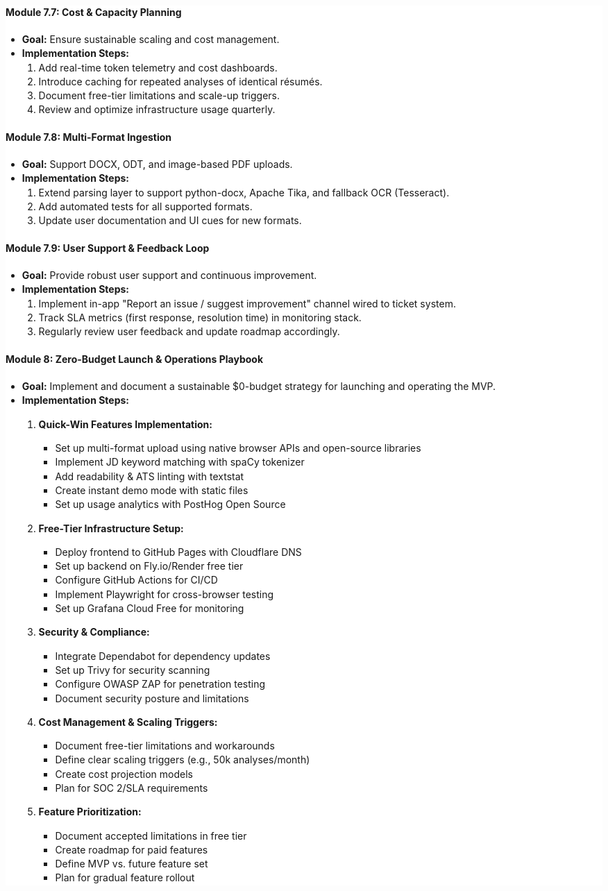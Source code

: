 #### Module 7.7: Cost & Capacity Planning
* **Goal:** Ensure sustainable scaling and cost management.
* **Implementation Steps:**
    1. Add real-time token telemetry and cost dashboards.
    2. Introduce caching for repeated analyses of identical résumés.
    3. Document free-tier limitations and scale-up triggers.
    4. Review and optimize infrastructure usage quarterly.

#### Module 7.8: Multi-Format Ingestion
* **Goal:** Support DOCX, ODT, and image-based PDF uploads.
* **Implementation Steps:**
    1. Extend parsing layer to support python-docx, Apache Tika, and fallback OCR (Tesseract).
    2. Add automated tests for all supported formats.
    3. Update user documentation and UI cues for new formats.

#### Module 7.9: User Support & Feedback Loop
* **Goal:** Provide robust user support and continuous improvement.
* **Implementation Steps:**
    1. Implement in-app "Report an issue / suggest improvement" channel wired to ticket system.
    2. Track SLA metrics (first response, resolution time) in monitoring stack.
    3. Regularly review user feedback and update roadmap accordingly.

#### Module 8: Zero-Budget Launch & Operations Playbook
* **Goal:** Implement and document a sustainable $0-budget strategy for launching and operating the MVP.
* **Implementation Steps:**
    1. **Quick-Win Features Implementation:**
        - Set up multi-format upload using native browser APIs and open-source libraries
        - Implement JD keyword matching with spaCy tokenizer
        - Add readability & ATS linting with textstat
        - Create instant demo mode with static files
        - Set up usage analytics with PostHog Open Source

    2. **Free-Tier Infrastructure Setup:**
        - Deploy frontend to GitHub Pages with Cloudflare DNS
        - Set up backend on Fly.io/Render free tier
        - Configure GitHub Actions for CI/CD
        - Implement Playwright for cross-browser testing
        - Set up Grafana Cloud Free for monitoring

    3. **Security & Compliance:**
        - Integrate Dependabot for dependency updates
        - Set up Trivy for security scanning
        - Configure OWASP ZAP for penetration testing
        - Document security posture and limitations

    4. **Cost Management & Scaling Triggers:**
        - Document free-tier limitations and workarounds
        - Define clear scaling triggers (e.g., 50k analyses/month)
        - Create cost projection models
        - Plan for SOC 2/SLA requirements

    5. **Feature Prioritization:**
        - Document accepted limitations in free tier
        - Create roadmap for paid features
        - Define MVP vs. future feature set
        - Plan for gradual feature rollout
